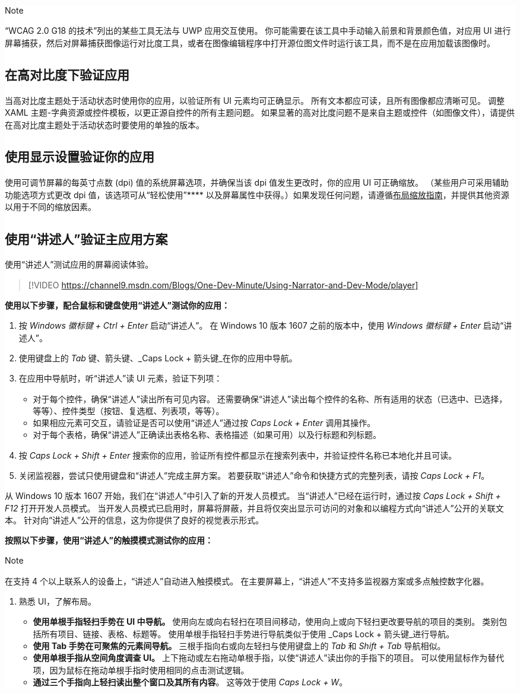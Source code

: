 > [!NOTE]
> “WCAG 2.0 G18 的技术”列出的某些工具无法与 UWP 应用交互使用。 你可能需要在该工具中手动输入前景和背景颜色值，对应用 UI 进行屏幕捕获，然后对屏幕捕获图像运行对比度工具，或者在图像编辑程序中打开源位图文件时运行该工具，而不是在应用加载该图像时。

<span id="verify_your_app_in_high_contrast"/>
<span id="VERIFY_YOUR_APP_IN_HIGH_CONTRAST"/>

## <a name="verify-your-app-in-high-contrast"></a>在高对比度下验证应用  
当高对比度主题处于活动状态时使用你的应用，以验证所有 UI 元素均可正确显示。 所有文本都应可读，且所有图像都应清晰可见。 调整 XAML 主题-字典资源或控件模板，以更正源自控件的所有主题问题。 如果显著的高对比度问题不是来自主题或控件（如图像文件），请提供在高对比度主题处于活动状态时要使用的单独的版本。

<span id="verify_your_app_with_make_everything_on_your_screen_bigger"/>
<span id="VERIFY_YOUR_APP_WITH_MAKE_EVERYTHING_ON_YOUR_SCREEN_BIGGER"/>

## <a name="verify-your-app-with-display-settings"></a>使用显示设置验证你的应用  

使用可调节屏幕的每英寸点数 (dpi) 值的系统屏幕选项，并确保当该 dpi 值发生更改时，你的应用 UI 可正确缩放。 （某些用户可采用辅助功能选项方式更改 dpi 值，该选项可从“轻松使用”**** 以及屏幕属性中获得。）如果发现任何问题，请遵循[布局缩放指南](https://msdn.microsoft.com/library/windows/apps/Dn611863)，并提供其他资源以用于不同的缩放因素。

<span id="verify_main_app_scenarios_by_using_narrator"/>
<span id="VERIFY_MAIN_APP_SCENARIOS_BY_USING_NARRATOR"/>

## <a name="verify-main-app-scenarios-by-using-narrator"></a>使用“讲述人”验证主应用方案  
使用“讲述人”测试应用的屏幕阅读体验。

> [!VIDEO https://channel9.msdn.com/Blogs/One-Dev-Minute/Using-Narrator-and-Dev-Mode/player]

**使用以下步骤，配合鼠标和键盘使用“讲述人”测试你的应用：**
1.  按 _Windows 徽标键 + Ctrl + Enter_ 启动“讲述人”。 在 Windows 10 版本 1607 之前的版本中，使用 _Windows 徽标键 + Enter_ 启动“讲述人”。
2.  使用键盘上的 _Tab_ 键、箭头键、_Caps Lock + 箭头键_在你的应用中导航。
3.  在应用中导航时，听“讲述人”读 UI 元素，验证下列项：
    * 对于每个控件，确保“讲述人”读出所有可见内容。 还需要确保“讲述人”读出每个控件的名称、所有适用的状态（已选中、已选择，等等）、控件类型（按钮、复选框、列表项，等等）。
    * 如果相应元素可交互，请验证是否可以使用“讲述人”通过按 _Caps Lock + Enter_ 调用其操作。
    * 对于每个表格，确保“讲述人”正确读出表格名称、表格描述（如果可用）以及行标题和列标题。

4.  按 _Caps Lock + Shift + Enter_ 搜索你的应用，验证所有控件都显示在搜索列表中，并验证控件名称已本地化并且可读。
5.  关闭监视器，尝试只使用键盘和“讲述人”完成主屏方案。 若要获取“讲述人”命令和快捷方式的完整列表，请按 _Caps Lock + F1_。

从 Windows 10 版本 1607 开始，我们在“讲述人”中引入了新的开发人员模式。 当“讲述人”已经在运行时，通过按 _Caps Lock + Shift + F12_ 打开开发人员模式。 当开发人员模式已启用时，屏幕将屏蔽，并且将仅突出显示可访问的对象和以编程方式向“讲述人”公开的关联文本。 针对向“讲述人”公开的信息，这为你提供了良好的视觉表示形式。

**按照以下步骤，使用“讲述人”的触摸模式测试你的应用：**

> [!NOTE]
> 在支持 4 个以上联系人的设备上，“讲述人”自动进入触摸模式。 在主要屏幕上，“讲述人”不支持多监视器方案或多点触控数字化器。

1.  熟悉 UI，了解布局。

    * **使用单根手指轻扫手势在 UI 中导航。** 使用向左或向右轻扫在项目间移动，使用向上或向下轻扫更改要导航的项目的类别。 类别包括所有项目、链接、表格、标题等。 使用单根手指轻扫手势进行导航类似于使用 _Caps Lock + 箭头键_进行导航。
    * **使用 Tab 手势在可聚焦的元素间导航。** 三根手指向右或向左轻扫与使用键盘上的 _Tab_ 和 _Shift + Tab_ 导航相似。
    * **使用单根手指从空间角度调查 UI。** 上下拖动或左右拖动单根手指，以使“讲述人”读出你的手指下的项目。 可以使用鼠标作为替代项，因为鼠标在拖动单根手指时使用相同的点击测试逻辑。
    * **通过三个手指向上轻扫读出整个窗口及其所有内容**。 这等效于使用 _Caps Lock + W_。

